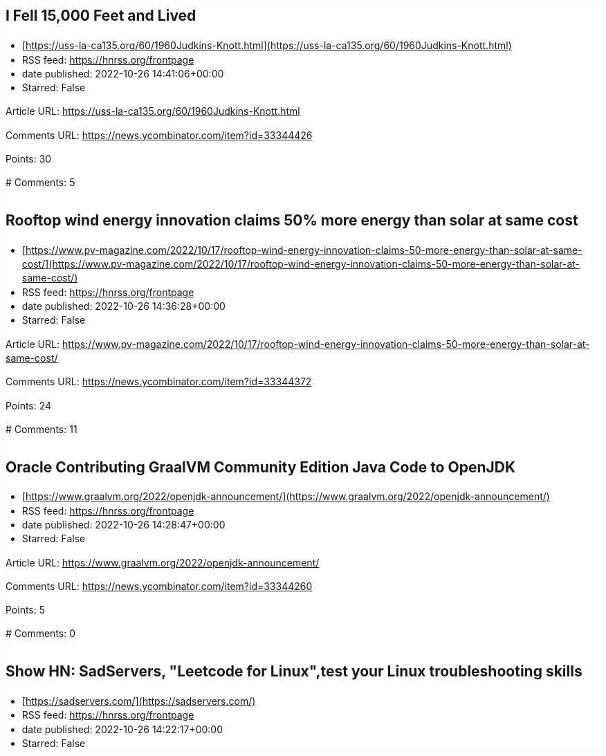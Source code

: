 ## I Fell 15,000 Feet and Lived
 - [https://uss-la-ca135.org/60/1960Judkins-Knott.html](https://uss-la-ca135.org/60/1960Judkins-Knott.html)
 - RSS feed: https://hnrss.org/frontpage
 - date published: 2022-10-26 14:41:06+00:00
 - Starred: False

<p>Article URL: <a href="https://uss-la-ca135.org/60/1960Judkins-Knott.html">https://uss-la-ca135.org/60/1960Judkins-Knott.html</a></p>
<p>Comments URL: <a href="https://news.ycombinator.com/item?id=33344426">https://news.ycombinator.com/item?id=33344426</a></p>
<p>Points: 30</p>
<p># Comments: 5</p>

## Rooftop wind energy innovation claims 50% more energy than solar at same cost
 - [https://www.pv-magazine.com/2022/10/17/rooftop-wind-energy-innovation-claims-50-more-energy-than-solar-at-same-cost/](https://www.pv-magazine.com/2022/10/17/rooftop-wind-energy-innovation-claims-50-more-energy-than-solar-at-same-cost/)
 - RSS feed: https://hnrss.org/frontpage
 - date published: 2022-10-26 14:36:28+00:00
 - Starred: False

<p>Article URL: <a href="https://www.pv-magazine.com/2022/10/17/rooftop-wind-energy-innovation-claims-50-more-energy-than-solar-at-same-cost/">https://www.pv-magazine.com/2022/10/17/rooftop-wind-energy-innovation-claims-50-more-energy-than-solar-at-same-cost/</a></p>
<p>Comments URL: <a href="https://news.ycombinator.com/item?id=33344372">https://news.ycombinator.com/item?id=33344372</a></p>
<p>Points: 24</p>
<p># Comments: 11</p>

## Oracle Contributing GraalVM Community Edition Java Code to OpenJDK
 - [https://www.graalvm.org/2022/openjdk-announcement/](https://www.graalvm.org/2022/openjdk-announcement/)
 - RSS feed: https://hnrss.org/frontpage
 - date published: 2022-10-26 14:28:47+00:00
 - Starred: False

<p>Article URL: <a href="https://www.graalvm.org/2022/openjdk-announcement/">https://www.graalvm.org/2022/openjdk-announcement/</a></p>
<p>Comments URL: <a href="https://news.ycombinator.com/item?id=33344260">https://news.ycombinator.com/item?id=33344260</a></p>
<p>Points: 5</p>
<p># Comments: 0</p>

## Show HN: SadServers, "Leetcode for Linux",test your Linux troubleshooting skills
 - [https://sadservers.com/](https://sadservers.com/)
 - RSS feed: https://hnrss.org/frontpage
 - date published: 2022-10-26 14:22:17+00:00
 - Starred: False
